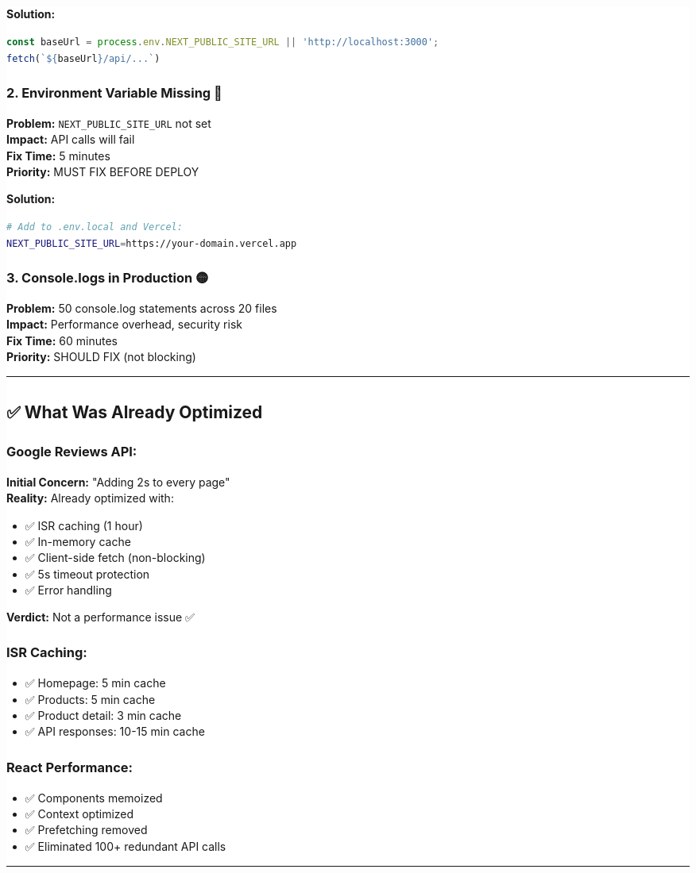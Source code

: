**Solution:**
```typescript
const baseUrl = process.env.NEXT_PUBLIC_SITE_URL || 'http://localhost:3000';
fetch(`${baseUrl}/api/...`)
```

### 2. **Environment Variable Missing** 🔴
**Problem:** `NEXT_PUBLIC_SITE_URL` not set  
**Impact:** API calls will fail  
**Fix Time:** 5 minutes  
**Priority:** MUST FIX BEFORE DEPLOY

**Solution:**
```bash
# Add to .env.local and Vercel:
NEXT_PUBLIC_SITE_URL=https://your-domain.vercel.app
```

### 3. **Console.logs in Production** 🟡
**Problem:** 50 console.log statements across 20 files  
**Impact:** Performance overhead, security risk  
**Fix Time:** 60 minutes  
**Priority:** SHOULD FIX (not blocking)

---

## ✅ What Was Already Optimized

### Google Reviews API:
**Initial Concern:** "Adding 2s to every page"  
**Reality:** Already optimized with:
- ✅ ISR caching (1 hour)
- ✅ In-memory cache
- ✅ Client-side fetch (non-blocking)
- ✅ 5s timeout protection
- ✅ Error handling

**Verdict:** Not a performance issue ✅

### ISR Caching:
- ✅ Homepage: 5 min cache
- ✅ Products: 5 min cache
- ✅ Product detail: 3 min cache
- ✅ API responses: 10-15 min cache

### React Performance:
- ✅ Components memoized
- ✅ Context optimized
- ✅ Prefetching removed
- ✅ Eliminated 100+ redundant API calls

---
